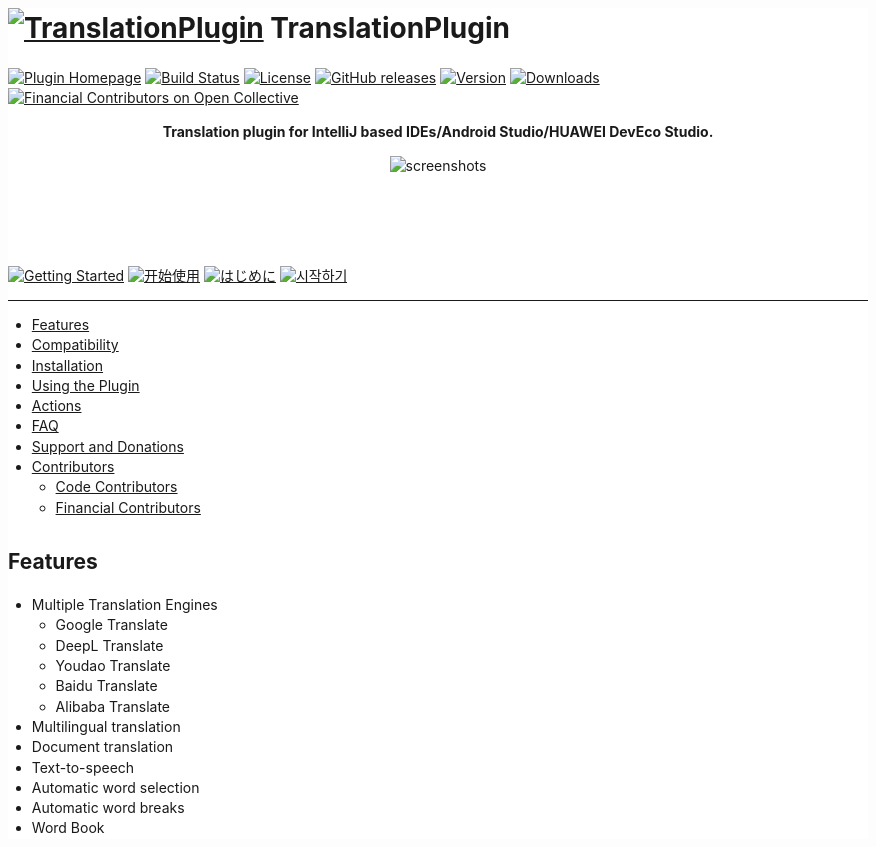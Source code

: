 # [![TranslationPlugin][plugin-logo]][gh:translation-plugin] TranslationPlugin

[![Plugin Homepage][badge:plugin-homepage]][plugin-homepage]
[![Build Status][badge:build]][gh:workflows-build]
[![License][badge:license]][gh:license]
[![GitHub releases][badge:release]][gh:releases]
[![Version][badge:version]][plugin-versions]
[![Downloads][badge:downloads]][plugin-homepage]
[![Financial Contributors on Open Collective][badge:open-collective]][open-collective]


<p align="center"><b>Translation plugin for IntelliJ based IDEs/Android Studio/HUAWEI DevEco Studio.</b></p>
<p align="center"><img src="https://cdn.jsdelivr.net/gh/YiiGuxing/TranslationPlugin@master/images/screenshots.gif" alt="screenshots"></p>


<br/><br/><br/>


[![Getting Started][badge:get-started-en]][get-started-en]
[![开始使用][badge:get-started-zh]][get-started-zh]
[![はじめに][badge:get-started-jp]][get-started-ja]
[![시작하기][badge:get-started-ko]][get-started-ko]

---

- [Features](#features)
- [Compatibility](#compatibility)
- [Installation](#installation)
- [Using the Plugin](#using-the-plugin)
- [Actions](#actions)
- [FAQ](#faq)
- [Support and Donations](#support-and-donations)
- [Contributors](#contributors)
  - [Code Contributors](#code-contributors)
  - [Financial Contributors](#financial-contributors)


## Features

- Multiple Translation Engines
    - Google Translate
    - DeepL Translate
    - Youdao Translate
    - Baidu Translate
    - Alibaba Translate
- Multilingual translation
- Document translation
- Text-to-speech
- Automatic word selection
- Automatic word breaks
- Word Book


[plugin-logo]: https://cdn.jsdelivr.net/gh/YiiGuxing/TranslationPlugin@master/pluginIcon.svg
[badge:plugin-homepage]: https://img.shields.io/badge/plugin%20homepage-translation-4caf50.svg?style=flat-square
[badge:build]: https://img.shields.io/endpoint?label=build&style=flat-square&url=https%3A%2F%2Factions-badge.atrox.dev%2FYiiGuxing%2FTranslationPlugin%2Fbadge%3Fref%3Dmaster
[badge:license]: https://img.shields.io/github/license/YiiGuxing/TranslationPlugin.svg?style=flat-square
[badge:release]: https://img.shields.io/github/release/YiiGuxing/TranslationPlugin.svg?sort=semver&style=flat-square&colorB=0097A7
[badge:version]: https://img.shields.io/jetbrains/plugin/v/8579.svg?style=flat-square&colorB=2196F3
[badge:downloads]: https://img.shields.io/jetbrains/plugin/d/8579.svg?style=flat-square&colorB=5C6BC0
[badge:open-collective]: https://opencollective.com/translation-plugin/all/badge.svg?label=financial+contributors&style=flat-square&color=d05ce3
[badge:get-started-en]: https://img.shields.io/badge/Get%20Started-English-4CAF50?style=flat-square
[badge:get-started-zh]: https://img.shields.io/badge/%E5%BC%80%E5%A7%8B%E4%BD%BF%E7%94%A8-%E4%B8%AD%E6%96%87-2196F3?style=flat-square
[badge:get-started-jp]: https://img.shields.io/badge/%E3%81%AF%E3%81%98%E3%82%81%E3%81%AB-%E6%97%A5%E6%9C%AC%E8%AA%9E-009688?style=flat-square
[badge:get-started-ko]: https://img.shields.io/badge/%EC%8B%9C%EC%9E%91%ED%95%98%EA%B8%B0-%ED%95%9C%EA%B5%AD%EC%96%B4-7CB342?style=flat-square
[gh:translation-plugin]: https://github.com/YiiGuxing/TranslationPlugin
[gh:releases]: https://github.com/YiiGuxing/TranslationPlugin/releases
[gh:workflows-build]: https://github.com/YiiGuxing/TranslationPlugin/actions/workflows/build.yml
[gh:license]: https://github.com/YiiGuxing/TranslationPlugin/blob/master/LICENSE
[gh:discussions-q-a]: https://github.com/YiiGuxing/TranslationPlugin/discussions/categories/q-a
[gh:#81]: https://github.com/YiiGuxing/TranslationPlugin/issues/81
[gh:#115]: https://github.com/YiiGuxing/TranslationPlugin/issues/115
[file:settings-font]: https://cdn.jsdelivr.net/gh/YiiGuxing/TranslationPlugin@master/images/settings_font.png
[file:financial-contributors]: https://github.com/YiiGuxing/TranslationPlugin/blob/master/FINANCIAL_CONTRIBUTORS.md
[get-started-en]: https://yiiguxing.github.io/TranslationPlugin/en/start.html
[get-started-zh]: https://yiiguxing.github.io/TranslationPlugin/start.html
[get-started-ja]: https://yiiguxing.github.io/TranslationPlugin/ja/start.html
[get-started-ko]: https://yiiguxing.github.io/TranslationPlugin/ko/start.html
[plugin-homepage]: https://plugins.jetbrains.com/plugin/8579-translation
[plugin-versions]: https://plugins.jetbrains.com/plugin/8579-translation/versions
[open-collective]: https://opencollective.com/translation-plugin
[open-collective-contribute]: https://opencollective.com/translation-plugin/contribute
[youdao-cloud]: https://ai.youdao.com
[baidu-translate]: https://fanyi-api.baidu.com/manage/developer
[ali-mt]: https://www.aliyun.com/product/ai/base_alimt
[mailto]: mailto:yii.guxing@outlook.com?subject=Donate&body=Name%2FNickname%3Cwebsite%3E%3A%20%3Cmessage%3E%0D%0DDonation%20Amount%3A%20%3Camount%3E%0DPayment%20Platform%3A%20Alipay%2FWeChat%20Pay%0DPayment%20Number%20%28last%205%20digits%29%3A%20%3Cnumber%3E%0D%0D